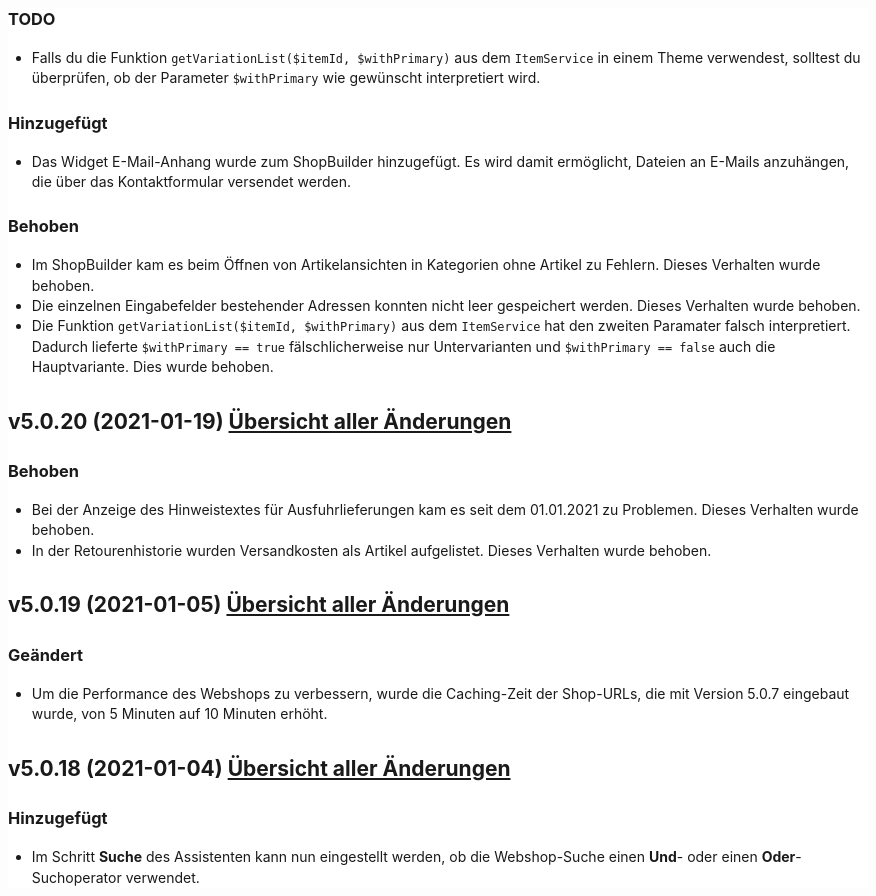### TODO

- Falls du die Funktion `getVariationList($itemId, $withPrimary)` aus dem `ItemService` in einem Theme verwendest, solltest du überprüfen, ob der Parameter `$withPrimary` wie gewünscht interpretiert wird.

### Hinzugefügt

- Das Widget E-Mail-Anhang wurde zum ShopBuilder hinzugefügt. Es wird damit ermöglicht, Dateien an E-Mails anzuhängen, die über das Kontaktformular versendet werden.

### Behoben

- Im ShopBuilder kam es beim Öffnen von Artikelansichten in Kategorien ohne Artikel zu Fehlern. Dieses Verhalten wurde behoben.
- Die einzelnen Eingabefelder bestehender Adressen konnten nicht leer gespeichert werden. Dieses Verhalten wurde behoben.
- Die Funktion `getVariationList($itemId, $withPrimary)` aus dem `ItemService` hat den zweiten Paramater falsch interpretiert. Dadurch lieferte `$withPrimary == true` fälschlicherweise nur Untervarianten und `$withPrimary == false` auch die Hauptvariante. Dies wurde behoben.

## v5.0.20 (2021-01-19) <a href="https://github.com/plentymarkets/plugin-io/compare/5.0.19...5.0.20" target="_blank" rel="noopener"><b>Übersicht aller Änderungen</b></a>

### Behoben

- Bei der Anzeige des Hinweistextes für Ausfuhrlieferungen kam es seit dem 01.01.2021 zu Problemen. Dieses Verhalten wurde behoben.
- In der Retourenhistorie wurden Versandkosten als Artikel aufgelistet. Dieses Verhalten wurde behoben.

## v5.0.19 (2021-01-05) <a href="https://github.com/plentymarkets/plugin-io/compare/5.0.18...5.0.19" target="_blank" rel="noopener"><b>Übersicht aller Änderungen</b></a>

### Geändert

- Um die Performance des Webshops zu verbessern, wurde die Caching-Zeit der Shop-URLs, die mit Version 5.0.7 eingebaut wurde, von 5 Minuten auf 10 Minuten erhöht.

## v5.0.18 (2021-01-04) <a href="https://github.com/plentymarkets/plugin-io/compare/5.0.17...5.0.18" target="_blank" rel="noopener"><b>Übersicht aller Änderungen</b></a>

### Hinzugefügt 

- Im Schritt **Suche** des Assistenten kann nun eingestellt werden, ob die Webshop-Suche einen **Und**- oder einen **Oder**-Suchoperator verwendet.
